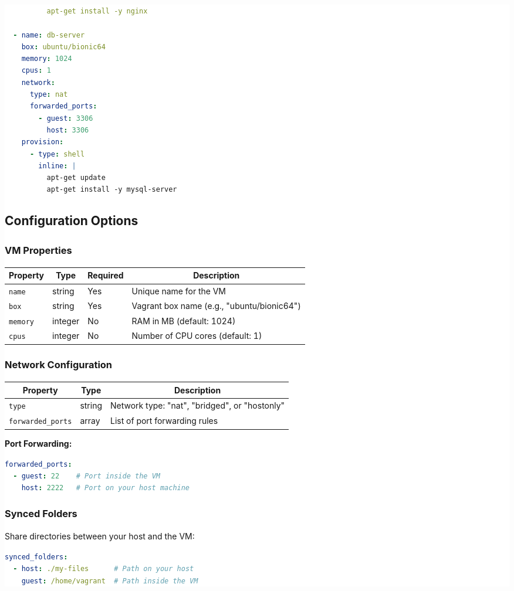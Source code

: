 ```yaml
          apt-get install -y nginx

  - name: db-server
    box: ubuntu/bionic64
    memory: 1024
    cpus: 1
    network:
      type: nat
      forwarded_ports:
        - guest: 3306
          host: 3306
    provision:
      - type: shell
        inline: |
          apt-get update
          apt-get install -y mysql-server
```

## Configuration Options

### VM Properties

| Property | Type | Required | Description |
|----------|------|----------|-------------|
| `name` | string | Yes | Unique name for the VM |
| `box` | string | Yes | Vagrant box name (e.g., "ubuntu/bionic64") |
| `memory` | integer | No | RAM in MB (default: 1024) |
| `cpus` | integer | No | Number of CPU cores (default: 1) |

### Network Configuration

| Property | Type | Description |
|----------|------|-------------|
| `type` | string | Network type: "nat", "bridged", or "hostonly" |
| `forwarded_ports` | array | List of port forwarding rules |

**Port Forwarding:**
```yaml
forwarded_ports:
  - guest: 22    # Port inside the VM
    host: 2222   # Port on your host machine
```

### Synced Folders

Share directories between your host and the VM:

```yaml
synced_folders:
  - host: ./my-files      # Path on your host
    guest: /home/vagrant  # Path inside the VM
```
